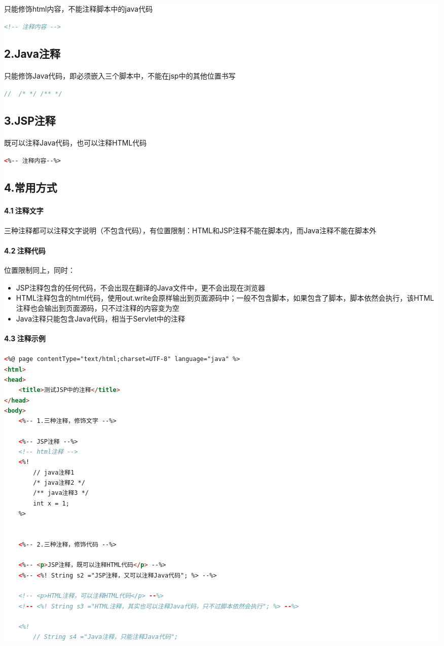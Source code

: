 只能修饰html内容，不能注释脚本中的java代码

```html
<!-- 注释内容 -->
```

## 2.Java注释

只能修饰Java代码，即必须嵌入三个脚本中，不能在jsp中的其他位置书写

```java
//  /* */ /** */
```

## 3.JSP注释

既可以注释Java代码，也可以注释HTML代码

```html
<%-- 注释内容--%>
```

## 4.常用方式

#### 4.1 注释文字

三种注释都可以注释文字说明（不包含代码），有位置限制：HTML和JSP注释不能在脚本内，而Java注释不能在脚本外

#### 4.2 注释代码

位置限制同上，同时：

- JSP注释包含的任何代码，不会出现在翻译的Java文件中，更不会出现在浏览器
- HTML注释包含的html代码，使用out.write会原样输出到页面源码中；一般不包含脚本，如果包含了脚本，脚本依然会执行，该HTML注释也会输出到页面源码，只不过注释的内容变为空
- Java注释只能包含Java代码，相当于Servlet中的注释

#### 4.3 注释示例

```html
<%@ page contentType="text/html;charset=UTF-8" language="java" %>
<html>
<head>
    <title>测试JSP中的注释</title>
</head>
<body>
    <%-- 1.三种注释，修饰文字 --%>
    
    <%-- JSP注释 --%>
    <!-- html注释 -->
    <%!
        // java注释1
        /* java注释2 */
        /** java注释3 */
        int x = 1;
    %>


    <%-- 2.三种注释，修饰代码 --%>
    
    <%-- <p>JSP注释，既可以注释HTML代码</p> --%>
    <%-- <%! String s2 ="JSP注释，又可以注释Java代码"; %> --%>

    <!-- <p>HTML注释，可以注释HTML代码</p> --%>
    <!-- <%! String s3 ="HTML注释，其实也可以注释Java代码，只不过脚本依然会执行"; %> --%>

    <%!
        // String s4 ="Java注释，只能注释Java代码";
```